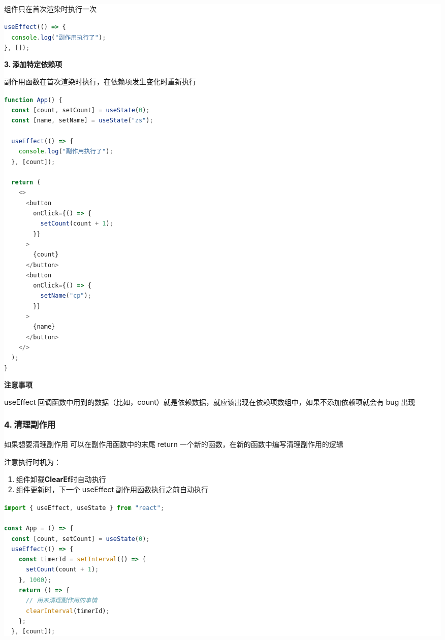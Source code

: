 组件只在首次渲染时执行一次

```jsx
useEffect(() => {
  console.log("副作用执行了");
}, []);
```

**3. 添加特定依赖项**

副作用函数在首次渲染时执行，在依赖项发生变化时重新执行

```js
function App() {
  const [count, setCount] = useState(0);
  const [name, setName] = useState("zs");

  useEffect(() => {
    console.log("副作用执行了");
  }, [count]);

  return (
    <>
      <button
        onClick={() => {
          setCount(count + 1);
        }}
      >
        {count}
      </button>
      <button
        onClick={() => {
          setName("cp");
        }}
      >
        {name}
      </button>
    </>
  );
}
```

**注意事项**

useEffect 回调函数中用到的数据（比如，count）就是依赖数据，就应该出现在依赖项数组中，如果不添加依赖项就会有 bug 出现

### 4. 清理副作用

如果想要清理副作用 可以在副作用函数中的末尾 return 一个新的函数，在新的函数中编写清理副作用的逻辑

注意执行时机为：

1. 组件卸载**ClearEf**时自动执行
2. 组件更新时，下一个 useEffect 副作用函数执行之前自动执行

```jsx
import { useEffect, useState } from "react";

const App = () => {
  const [count, setCount] = useState(0);
  useEffect(() => {
    const timerId = setInterval(() => {
      setCount(count + 1);
    }, 1000);
    return () => {
      // 用来清理副作用的事情
      clearInterval(timerId);
    };
  }, [count]);
```